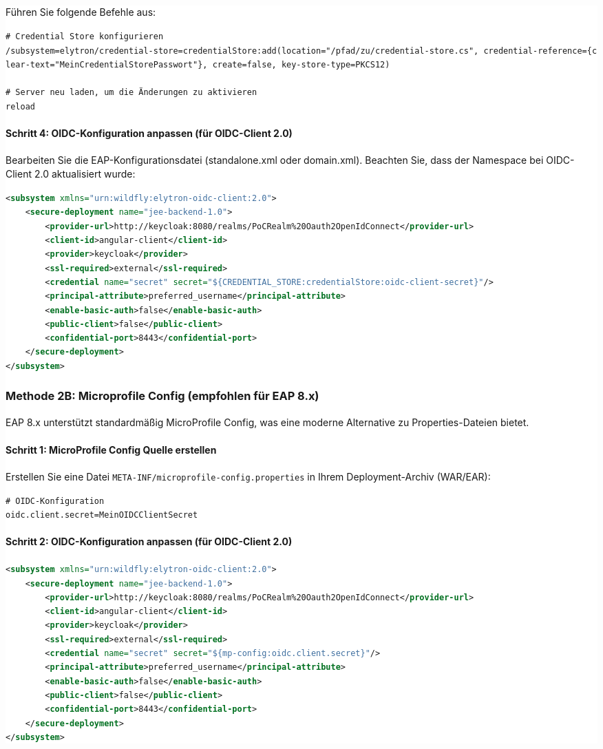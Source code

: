 Führen Sie folgende Befehle aus:

```
# Credential Store konfigurieren
/subsystem=elytron/credential-store=credentialStore:add(location="/pfad/zu/credential-store.cs", credential-reference={clear-text="MeinCredentialStorePasswort"}, create=false, key-store-type=PKCS12)

# Server neu laden, um die Änderungen zu aktivieren
reload
```

#### Schritt 4: OIDC-Konfiguration anpassen (für OIDC-Client 2.0)

Bearbeiten Sie die EAP-Konfigurationsdatei (standalone.xml oder domain.xml). Beachten Sie, dass der Namespace bei OIDC-Client 2.0 aktualisiert wurde:

```xml
<subsystem xmlns="urn:wildfly:elytron-oidc-client:2.0">
    <secure-deployment name="jee-backend-1.0">
        <provider-url>http://keycloak:8080/realms/PoCRealm%20Oauth2OpenIdConnect</provider-url>
        <client-id>angular-client</client-id>
        <provider>keycloak</provider>
        <ssl-required>external</ssl-required>
        <credential name="secret" secret="${CREDENTIAL_STORE:credentialStore:oidc-client-secret}"/>
        <principal-attribute>preferred_username</principal-attribute>
        <enable-basic-auth>false</enable-basic-auth>
        <public-client>false</public-client>
        <confidential-port>8443</confidential-port>
    </secure-deployment>
</subsystem>
```

### Methode 2B: Microprofile Config (empfohlen für EAP 8.x)

EAP 8.x unterstützt standardmäßig MicroProfile Config, was eine moderne Alternative zu Properties-Dateien bietet.

#### Schritt 1: MicroProfile Config Quelle erstellen

Erstellen Sie eine Datei `META-INF/microprofile-config.properties` in Ihrem Deployment-Archiv (WAR/EAR):

```properties
# OIDC-Konfiguration
oidc.client.secret=MeinOIDCClientSecret
```

#### Schritt 2: OIDC-Konfiguration anpassen (für OIDC-Client 2.0)

```xml
<subsystem xmlns="urn:wildfly:elytron-oidc-client:2.0">
    <secure-deployment name="jee-backend-1.0">
        <provider-url>http://keycloak:8080/realms/PoCRealm%20Oauth2OpenIdConnect</provider-url>
        <client-id>angular-client</client-id>
        <provider>keycloak</provider>
        <ssl-required>external</ssl-required>
        <credential name="secret" secret="${mp-config:oidc.client.secret}"/>
        <principal-attribute>preferred_username</principal-attribute>
        <enable-basic-auth>false</enable-basic-auth>
        <public-client>false</public-client>
        <confidential-port>8443</confidential-port>
    </secure-deployment>
</subsystem>
```
